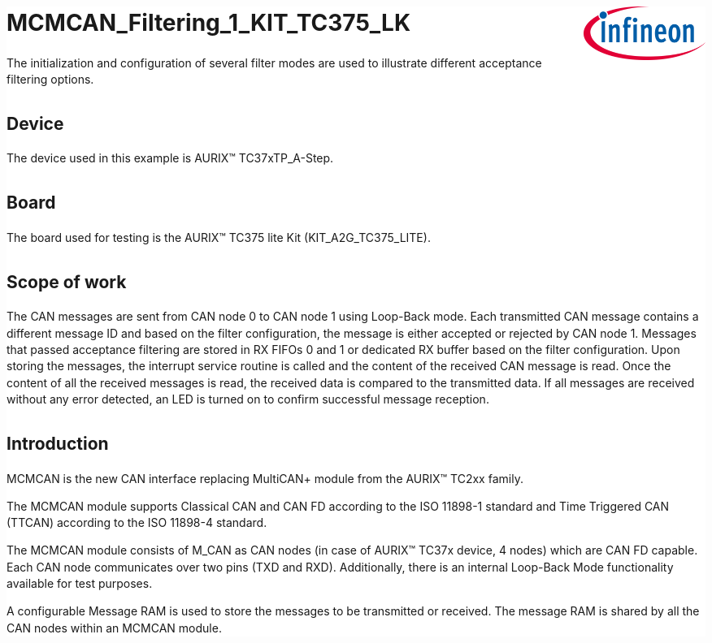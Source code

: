 <img src="./Images/IFX_LOGO_600.gif" align="right" width="150" />  

# MCMCAN_Filtering_1_KIT_TC375_LK
The initialization and configuration of several filter modes are used to illustrate different acceptance filtering options.

## Device  
The device used in this example is AURIX&trade; TC37xTP_A-Step.

## Board  
The board used for testing is the AURIX&trade; TC375 lite Kit (KIT_A2G_TC375_LITE).

## Scope of work  
The CAN messages are sent from CAN node 0 to CAN node 1 using Loop-Back mode. Each transmitted CAN message contains a different message ID and based on the filter configuration, the message is either accepted or rejected by CAN node 1. Messages that passed acceptance filtering are stored in RX FIFOs 0 and 1 or dedicated RX buffer based on the filter configuration. Upon storing the messages, the interrupt service routine is called and the content of the received CAN message is read. Once the content of all the received messages is read, the received data is compared to the transmitted data. If all messages are received without any error detected, an LED is turned on to confirm successful message reception.

## Introduction  
MCMCAN is the new CAN interface replacing MultiCAN+ module from the AURIX&trade; TC2xx family.

The MCMCAN module supports Classical CAN and CAN FD according to the ISO 11898-1 standard and Time Triggered CAN (TTCAN) according to the ISO 11898-4 standard.

The MCMCAN module consists of M_CAN as CAN nodes (in case of AURIX&trade; TC37x device, 4 nodes) which are CAN FD capable. Each CAN node communicates over two pins (TXD and RXD). Additionally, there is an internal Loop-Back Mode functionality available for test purposes.

A configurable Message RAM is used to store the messages to be transmitted or received. The message RAM is shared by all the CAN nodes within an MCMCAN module.
